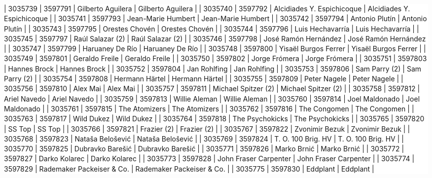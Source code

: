 | 3035739 | 3597791 | Gilberto Aguilera | Gilberto Aguilera |
| 3035740 | 3597792 | Alcidiades Y. Espichicoque | Alcidiades Y. Espichicoque |
| 3035741 | 3597793 | Jean-Marie Humbert | Jean-Marie Humbert |
| 3035742 | 3597794 | Antonio Plutín | Antonio Plutín |
| 3035743 | 3597795 | Orestes Chovén | Orestes Chovén |
| 3035744 | 3597796 | Luis Hechavarría | Luis Hechavarría |
| 3035745 | 3597797 | Raúl Salazar (2) | Raúl Salazar (2) |
| 3035746 | 3597798 | José Ramón Hernández | José Ramón Hernández |
| 3035747 | 3597799 | Haruaney De Río | Haruaney De Río |
| 3035748 | 3597800 | Yisaël Burgos Ferrer | Yisaël Burgos Ferrer |
| 3035749 | 3597801 | Geraldo Freile | Geraldo Freile |
| 3035750 | 3597802 | Jorge Frómera | Jorge Frómera |
| 3035751 | 3597803 | Hannes Brock | Hannes Brock |
| 3035752 | 3597804 | Jan Rohlfing | Jan Rohlfing |
| 3035753 | 3597806 | Sam Parry (2) | Sam Parry (2) |
| 3035754 | 3597808 | Hermann Härtel | Hermann Härtel |
| 3035755 | 3597809 | Peter Nagele | Peter Nagele |
| 3035756 | 3597810 | Alex Mai | Alex Mai |
| 3035757 | 3597811 | Michael Spitzer (2) | Michael Spitzer (2) |
| 3035758 | 3597812 | Ariel Navedo | Ariel Navedo |
| 3035759 | 3597813 | Willie Aleman | Willie Aleman |
| 3035760 | 3597814 | Joel Maldonado | Joel Maldonado |
| 3035761 | 3597815 | The Atomizers | The Atomizers |
| 3035762 | 3597816 | The Congomen | The Congomen |
| 3035763 | 3597817 | Wild Dukez | Wild Dukez |
| 3035764 | 3597818 | The Psychokicks | The Psychokicks |
| 3035765 | 3597820 | SS Top | SS Top |
| 3035766 | 3597821 | Frazier (2) | Frazier (2) |
| 3035767 | 3597822 | Zvonimir Bezuk | Zvonimir Bezuk |
| 3035768 | 3597823 | Nataša Belošević | Nataša Belošević |
| 3035769 | 3597824 | T. O. 100 Brig. HV | T. O. 100 Brig. HV |
| 3035770 | 3597825 | Dubravko Barešić | Dubravko Barešić |
| 3035771 | 3597826 | Marko Brnić | Marko Brnić |
| 3035772 | 3597827 | Darko Kolarec | Darko Kolarec |
| 3035773 | 3597828 | John Fraser Carpenter | John Fraser Carpenter |
| 3035774 | 3597829 | Rademaker Packeiser & Co. | Rademaker Packeiser & Co. |
| 3035775 | 3597830 | Eddplant | Eddplant |